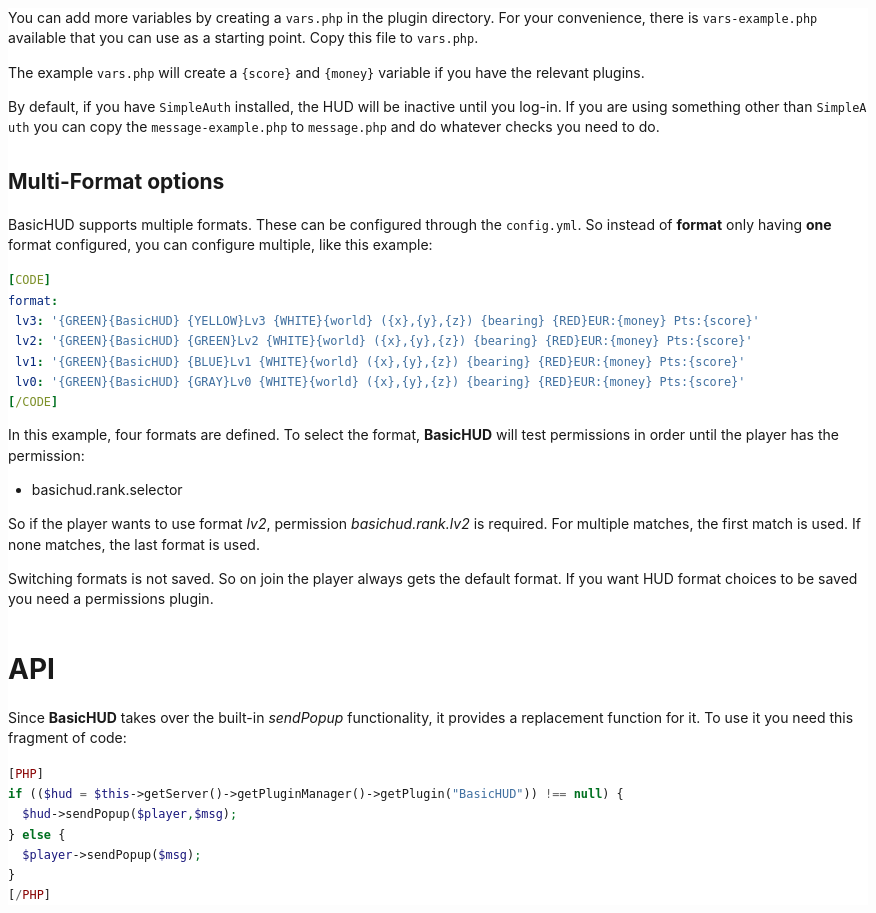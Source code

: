 
You can add more variables by creating a `vars.php` in the plugin
directory.  For your convenience, there is `vars-example.php`
available that you can use as a starting point.  Copy this file to
`vars.php`.

The example `vars.php` will create a `{score}` and `{money}` variable
if you have the relevant plugins.

By default, if you have `SimpleAuth` installed, the HUD will be
inactive until you log-in.  If you are using something other than
`SimpleAuth` you can copy the `message-example.php` to `message.php`
and do whatever checks you need to do.

## Multi-Format options

BasicHUD supports multiple formats.  These can be configured through
the `config.yml`.  So instead of **format** only having **one** format
configured, you can configure multiple, like this example:

````YAML
[CODE]
format:
 lv3: '{GREEN}{BasicHUD} {YELLOW}Lv3 {WHITE}{world} ({x},{y},{z}) {bearing} {RED}EUR:{money} Pts:{score}'
 lv2: '{GREEN}{BasicHUD} {GREEN}Lv2 {WHITE}{world} ({x},{y},{z}) {bearing} {RED}EUR:{money} Pts:{score}'
 lv1: '{GREEN}{BasicHUD} {BLUE}Lv1 {WHITE}{world} ({x},{y},{z}) {bearing} {RED}EUR:{money} Pts:{score}'
 lv0: '{GREEN}{BasicHUD} {GRAY}Lv0 {WHITE}{world} ({x},{y},{z}) {bearing} {RED}EUR:{money} Pts:{score}'
[/CODE]
````

In this example, four formats are defined.  To select the format,
**BasicHUD** will test permissions in order until the player has the
permission:

* basichud.rank.selector

So if the player wants to use format _lv2_, permission
_basichud.rank.lv2_ is required.  For multiple matches, the first
match is used.  If none matches, the last format is used.

Switching formats is not saved.  So on join the player always gets the
default format.  If you want HUD format choices to be saved you need a
permissions plugin.

# API

Since **BasicHUD** takes over the built-in _sendPopup_ functionality,
it provides a replacement function for it.  To use it you need this
fragment of code:

````PHP
[PHP]
if (($hud = $this->getServer()->getPluginManager()->getPlugin("BasicHUD")) !== null) {
  $hud->sendPopup($player,$msg);
} else {
  $player->sendPopup($msg);
}
[/PHP]

````
